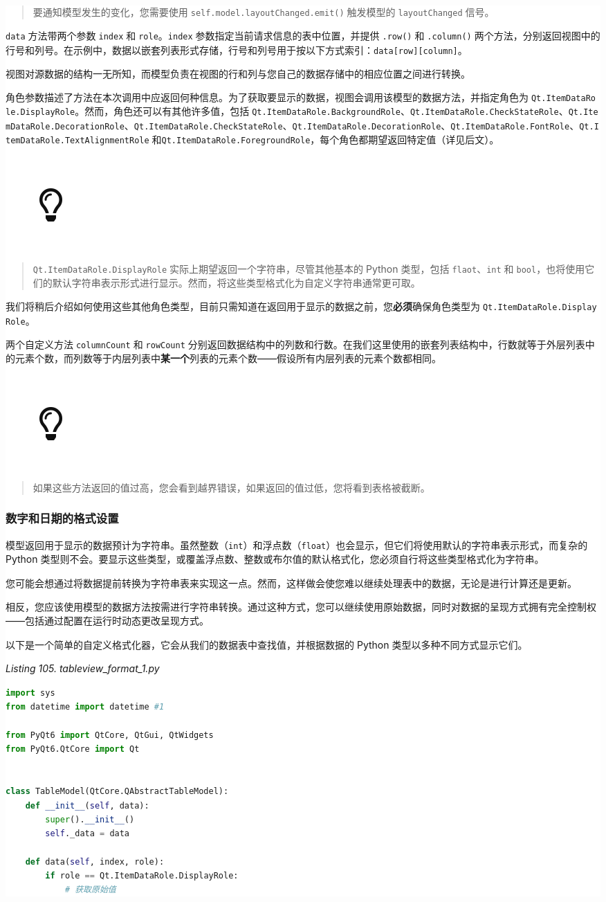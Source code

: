 > 要通知模型发生的变化，您需要使用 `self.model.layoutChanged.emit()` 触发模型的 `layoutChanged` 信号。

`data` 方法带两个参数 `index` 和 `role`。`index` 参数指定当前请求信息的表中位置，并提供 `.row()` 和 `.column()` 两个方法，分别返回视图中的行号和列号。在示例中，数据以嵌套列表形式存储，行号和列号用于按以下方式索引：`data[row][column]`。

视图对源数据的结构一无所知，而模型负责在视图的行和列与您自己的数据存储中的相应位置之间进行转换。

角色参数描述了方法在本次调用中应返回何种信息。为了获取要显示的数据，视图会调用该模型的数据方法，并指定角色为 `Qt.ItemDataRole.DisplayRole`。然而，角色还可以有其他许多值，包括 `Qt.ItemDataRole.BackgroundRole`、`Qt.ItemDataRole.CheckStateRole`、`Qt.ItemDataRole.DecorationRole`、`Qt.ItemDataRole.CheckStateRole`、`Qt.ItemDataRole.DecorationRole`、`Qt.ItemDataRole.FontRole`、`Qt.ItemDataRole.TextAlignmentRole` 和`Qt.ItemDataRole.ForegroundRole`，每个角色都期望返回特定值（详见后文）。

![tips](tips.png)

> `Qt.ItemDataRole.DisplayRole` 实际上期望返回一个字符串，尽管其他基本的 Python 类型，包括 `flaot`、`int` 和 `bool`，也将使用它们的默认字符串表示形式进行显示。然而，将这些类型格式化为自定义字符串通常更可取。

我们将稍后介绍如何使用这些其他角色类型，目前只需知道在返回用于显示的数据之前，您**必须**确保角色类型为 `Qt.ItemDataRole.DisplayRole`。

两个自定义方法 `columnCount` 和 `rowCount` 分别返回数据结构中的列数和行数。在我们这里使用的嵌套列表结构中，行数就等于外层列表中的元素个数，而列数等于内层列表中**某一个**列表的元素个数——假设所有内层列表的元素个数都相同。

![tips](tips.png)

> 如果这些方法返回的值过高，您会看到越界错误，如果返回的值过低，您将看到表格被截断。

### 数字和日期的格式设置

模型返回用于显示的数据预计为字符串。虽然整数（`int`）和浮点数（`float`）也会显示，但它们将使用默认的字符串表示形式，而复杂的 Python 类型则不会。要显示这些类型，或覆盖浮点数、整数或布尔值的默认格式化，您必须自行将这些类型格式化为字符串。

您可能会想通过将数据提前转换为字符串表来实现这一点。然而，这样做会使您难以继续处理表中的数据，无论是进行计算还是更新。

相反，您应该使用模型的数据方法按需进行字符串转换。通过这种方式，您可以继续使用原始数据，同时对数据的呈现方式拥有完全控制权——包括通过配置在运行时动态更改呈现方式。

以下是一个简单的自定义格式化器，它会从我们的数据表中查找值，并根据数据的 Python 类型以多种不同方式显示它们。

*Listing 105. tableview_format_1.py*

```python
import sys
from datetime import datetime #1

from PyQt6 import QtCore, QtGui, QtWidgets
from PyQt6.QtCore import Qt


class TableModel(QtCore.QAbstractTableModel):
    def __init__(self, data):
        super().__init__()
        self._data = data
        
    def data(self, index, role):
        if role == Qt.ItemDataRole.DisplayRole:
            # 获取原始值
```